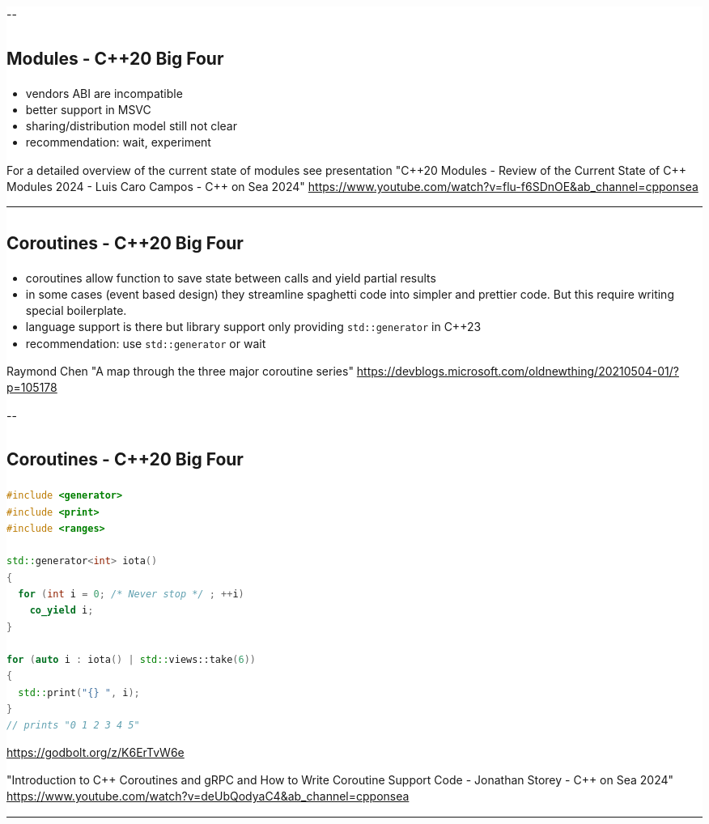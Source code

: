 ```cpp
```

--

## Modules - C++20 Big Four
* vendors ABI are incompatible
* better support in MSVC
* sharing/distribution model still not clear
* recommendation: wait, experiment

For a detailed overview of the current state of modules see presentation "C++20 Modules - Review of the Current State of C++ Modules 2024 - Luis Caro Campos - C++ on Sea 2024" 
https://www.youtube.com/watch?v=flu-f6SDnOE&ab_channel=cpponsea

---

## Coroutines - C++20 Big Four

* coroutines allow function to save state between calls and yield partial results
* in some cases (event based design) they streamline spaghetti code into simpler and prettier code. But this require writing special boilerplate.
* language support is there but library support only providing `std::generator` in C++23
* recommendation: use `std::generator` or wait

Raymond Chen "A map through the three major coroutine series" https://devblogs.microsoft.com/oldnewthing/20210504-01/?p=105178

--

## Coroutines - C++20 Big Four
```cpp
#include <generator>
#include <print>
#include <ranges>

std::generator<int> iota()
{
  for (int i = 0; /* Never stop */ ; ++i)
    co_yield i;
}

for (auto i : iota() | std::views::take(6))
{
  std::print("{} ", i);
}
// prints "0 1 2 3 4 5"
```
https://godbolt.org/z/K6ErTvW6e

"Introduction to C++ Coroutines and gRPC and How to Write Coroutine Support Code - Jonathan Storey - C++ on Sea 2024" 
https://www.youtube.com/watch?v=deUbQodyaC4&ab_channel=cpponsea

---